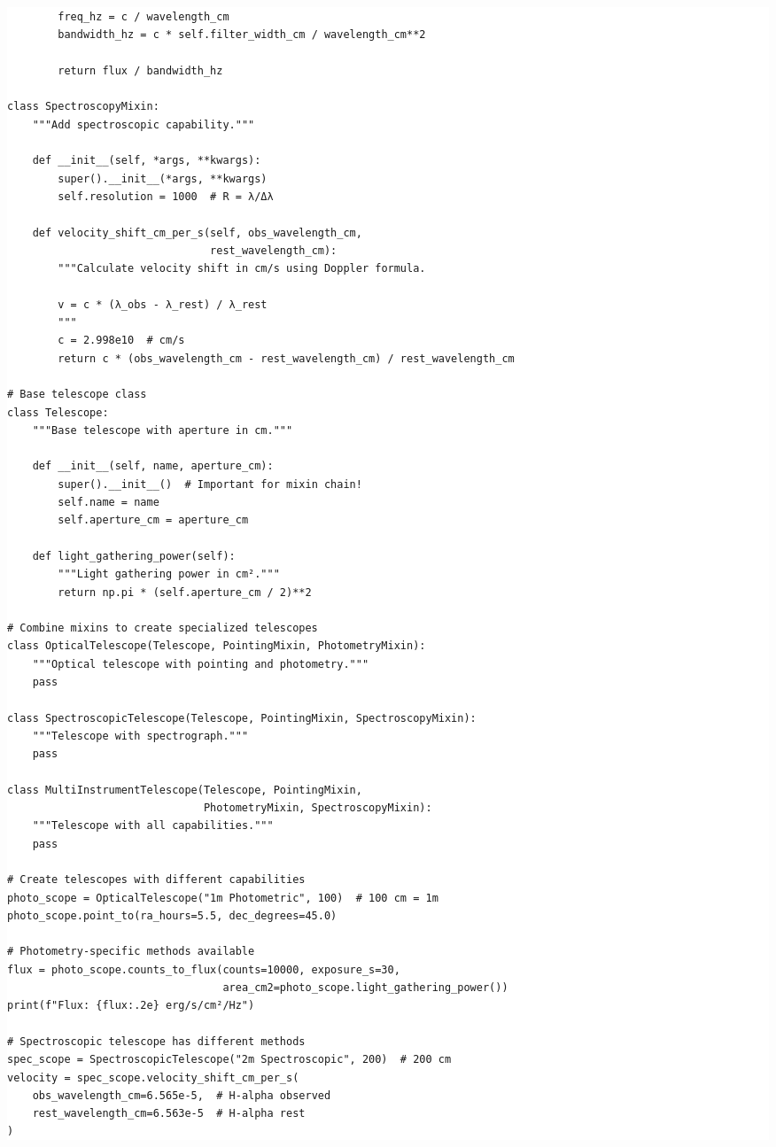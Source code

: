 ```{code-cell} python
        freq_hz = c / wavelength_cm
        bandwidth_hz = c * self.filter_width_cm / wavelength_cm**2
        
        return flux / bandwidth_hz

class SpectroscopyMixin:
    """Add spectroscopic capability."""
    
    def __init__(self, *args, **kwargs):
        super().__init__(*args, **kwargs)
        self.resolution = 1000  # R = λ/Δλ
    
    def velocity_shift_cm_per_s(self, obs_wavelength_cm, 
                                rest_wavelength_cm):
        """Calculate velocity shift in cm/s using Doppler formula.
        
        v = c * (λ_obs - λ_rest) / λ_rest
        """
        c = 2.998e10  # cm/s
        return c * (obs_wavelength_cm - rest_wavelength_cm) / rest_wavelength_cm

# Base telescope class
class Telescope:
    """Base telescope with aperture in cm."""
    
    def __init__(self, name, aperture_cm):
        super().__init__()  # Important for mixin chain!
        self.name = name
        self.aperture_cm = aperture_cm
    
    def light_gathering_power(self):
        """Light gathering power in cm²."""
        return np.pi * (self.aperture_cm / 2)**2

# Combine mixins to create specialized telescopes
class OpticalTelescope(Telescope, PointingMixin, PhotometryMixin):
    """Optical telescope with pointing and photometry."""
    pass

class SpectroscopicTelescope(Telescope, PointingMixin, SpectroscopyMixin):
    """Telescope with spectrograph."""
    pass

class MultiInstrumentTelescope(Telescope, PointingMixin, 
                               PhotometryMixin, SpectroscopyMixin):
    """Telescope with all capabilities."""
    pass

# Create telescopes with different capabilities
photo_scope = OpticalTelescope("1m Photometric", 100)  # 100 cm = 1m
photo_scope.point_to(ra_hours=5.5, dec_degrees=45.0)

# Photometry-specific methods available
flux = photo_scope.counts_to_flux(counts=10000, exposure_s=30, 
                                  area_cm2=photo_scope.light_gathering_power())
print(f"Flux: {flux:.2e} erg/s/cm²/Hz")

# Spectroscopic telescope has different methods
spec_scope = SpectroscopicTelescope("2m Spectroscopic", 200)  # 200 cm
velocity = spec_scope.velocity_shift_cm_per_s(
    obs_wavelength_cm=6.565e-5,  # H-alpha observed
    rest_wavelength_cm=6.563e-5  # H-alpha rest
)
```